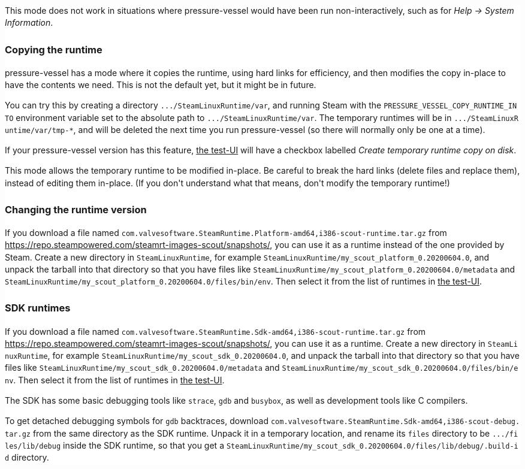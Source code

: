 This mode does not work in situations where pressure-vessel would have
been run non-interactively, such as for *Help -> System Information*.

### Copying the runtime

pressure-vessel has a mode where it copies the runtime, using hard
links for efficiency, and then modifies the copy in-place to have the
contents we need. This is not the default yet, but it might be in future.

You can try this by creating a directory `.../SteamLinuxRuntime/var`,
and running Steam with the `PRESSURE_VESSEL_COPY_RUNTIME_INTO`
environment variable set to the absolute path to `.../SteamLinuxRuntime/var`.
The temporary runtimes will be in `.../SteamLinuxRuntime/var/tmp-*`,
and will be deleted the next time you run pressure-vessel (so there
will normally only be one at a time).

If your pressure-vessel version has this feature, [the test-UI](#test-ui)
will have a checkbox labelled *Create temporary runtime copy on disk*.

This mode allows the temporary runtime to be modified in-place. Be
careful to break the hard links (delete files and replace them), instead
of editing them in-place. (If you don't understand what that means, don't
modify the temporary runtime!)

### Changing the runtime version

If you download a file named
`com.valvesoftware.SteamRuntime.Platform-amd64,i386-scout-runtime.tar.gz`
from <https://repo.steampowered.com/steamrt-images-scout/snapshots/>,
you can use it as a runtime instead of the one provided by Steam.
Create a new directory in `SteamLinuxRuntime`, for example
`SteamLinuxRuntime/my_scout_platform_0.20200604.0`,
and unpack the tarball into that directory so that you have files like
`SteamLinuxRuntime/my_scout_platform_0.20200604.0/metadata` and
`SteamLinuxRuntime/my_scout_platform_0.20200604.0/files/bin/env`.
Then select it from the list of runtimes in [the test-UI](#test-ui).

### SDK runtimes

If you download a file named
`com.valvesoftware.SteamRuntime.Sdk-amd64,i386-scout-runtime.tar.gz`
from <https://repo.steampowered.com/steamrt-images-scout/snapshots/>,
you can use it as a runtime. Create a new directory in
`SteamLinuxRuntime`, for example `SteamLinuxRuntime/my_scout_sdk_0.20200604.0`,
and unpack the tarball into that directory so that you have files like
`SteamLinuxRuntime/my_scout_sdk_0.20200604.0/metadata` and
`SteamLinuxRuntime/my_scout_sdk_0.20200604.0/files/bin/env`.
Then select it from the list of runtimes in [the test-UI](#test-ui).

The SDK has some basic debugging tools like `strace`, `gdb` and `busybox`,
as well as development tools like C compilers.

To get detached debugging symbols for `gdb` backtraces, download
`com.valvesoftware.SteamRuntime.Sdk-amd64,i386-scout-debug.tar.gz` from
the same directory as the SDK runtime. Unpack it in a temporary location,
and rename its `files` directory to be `.../files/lib/debug` inside the
SDK runtime, so that you get a
`SteamLinuxRuntime/my_scout_sdk_0.20200604.0/files/lib/debug/.build-id`
directory.

